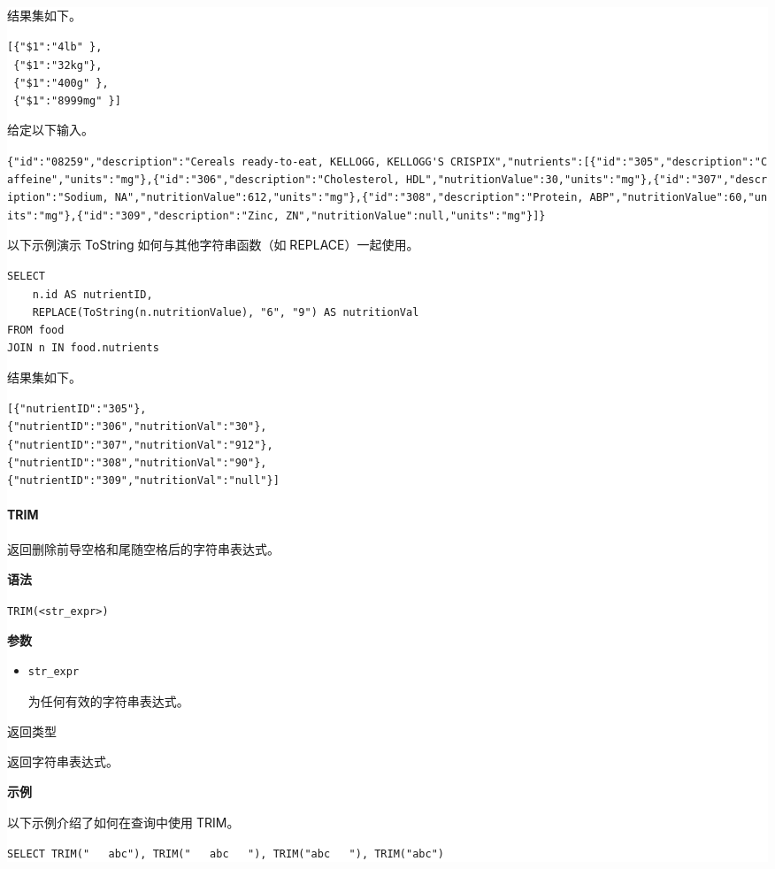 结果集如下。  
  
```  
[{"$1":"4lb" },
 {"$1":"32kg"},
 {"$1":"400g" },
 {"$1":"8999mg" }]

```  
给定以下输入。
```
{"id":"08259","description":"Cereals ready-to-eat, KELLOGG, KELLOGG'S CRISPIX","nutrients":[{"id":"305","description":"Caffeine","units":"mg"},{"id":"306","description":"Cholesterol, HDL","nutritionValue":30,"units":"mg"},{"id":"307","description":"Sodium, NA","nutritionValue":612,"units":"mg"},{"id":"308","description":"Protein, ABP","nutritionValue":60,"units":"mg"},{"id":"309","description":"Zinc, ZN","nutritionValue":null,"units":"mg"}]}
```
 以下示例演示 ToString 如何与其他字符串函数（如 REPLACE）一起使用。   
```
SELECT 
    n.id AS nutrientID,
    REPLACE(ToString(n.nutritionValue), "6", "9") AS nutritionVal
FROM food 
JOIN n IN food.nutrients
```
 结果集如下。  
 ```
[{"nutrientID":"305"},
{"nutrientID":"306","nutritionVal":"30"},
{"nutrientID":"307","nutritionVal":"912"},
{"nutrientID":"308","nutritionVal":"90"},
{"nutrientID":"309","nutritionVal":"null"}]
 ``` 
 
####  <a name="bk_trim"></a> TRIM  
 返回删除前导空格和尾随空格后的字符串表达式。  
  
 **语法**  
  
```  
TRIM(<str_expr>)  
```  
  
 **参数**  
  
-   `str_expr`  
  
     为任何有效的字符串表达式。  
  
 返回类型  
  
 返回字符串表达式。  
  
 **示例**  
  
 以下示例介绍了如何在查询中使用 TRIM。  
  
```  
SELECT TRIM("   abc"), TRIM("   abc   "), TRIM("abc   "), TRIM("abc")   
```  
  